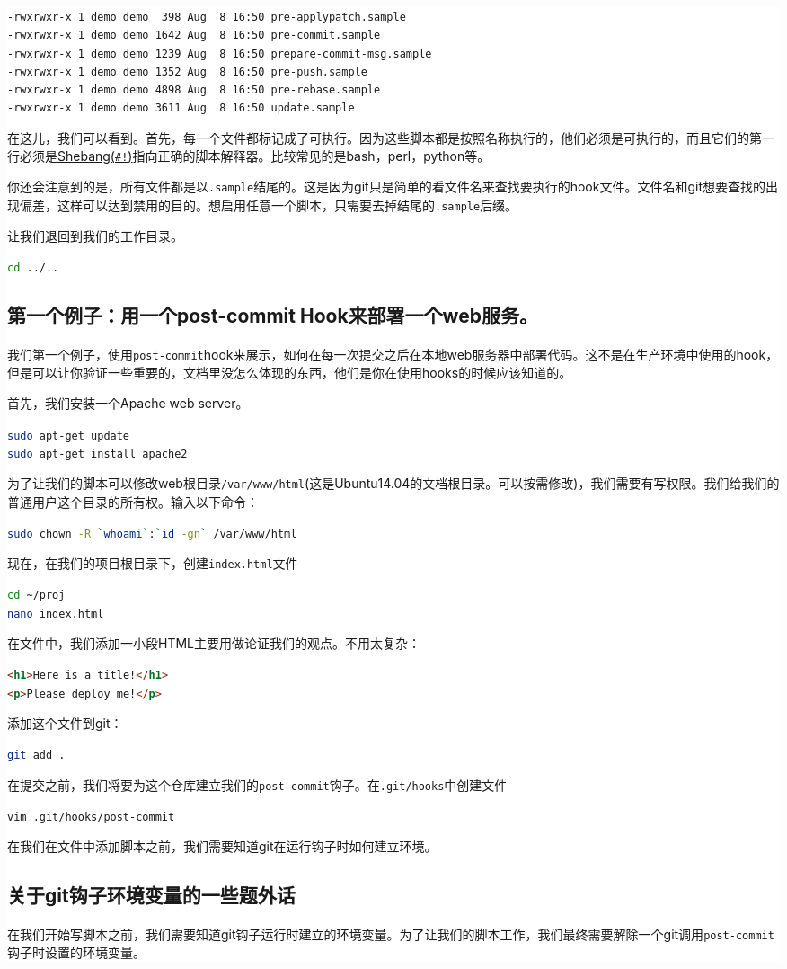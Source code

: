 ```Bash
-rwxrwxr-x 1 demo demo  398 Aug  8 16:50 pre-applypatch.sample
-rwxrwxr-x 1 demo demo 1642 Aug  8 16:50 pre-commit.sample
-rwxrwxr-x 1 demo demo 1239 Aug  8 16:50 prepare-commit-msg.sample
-rwxrwxr-x 1 demo demo 1352 Aug  8 16:50 pre-push.sample
-rwxrwxr-x 1 demo demo 4898 Aug  8 16:50 pre-rebase.sample
-rwxrwxr-x 1 demo demo 3611 Aug  8 16:50 update.sample
```
在这儿，我们可以看到。首先，每一个文件都标记成了可执行。因为这些脚本都是按照名称执行的，他们必须是可执行的，而且它们的第一行必须是[Shebang(`#!`)](http://en.wikipedia.org/wiki/Shebang_(Unix)#Magic_number)指向正确的脚本解释器。比较常见的是bash，perl，python等。

你还会注意到的是，所有文件都是以`.sample`结尾的。这是因为git只是简单的看文件名来查找要执行的hook文件。文件名和git想要查找的出现偏差，这样可以达到禁用的目的。想启用任意一个脚本，只需要去掉结尾的`.sample`后缀。

让我们退回到我们的工作目录。
```Bash
cd ../..
```
## 第一个例子：用一个post-commit Hook来部署一个web服务。
我们第一个例子，使用`post-commit`hook来展示，如何在每一次提交之后在本地web服务器中部署代码。这不是在生产环境中使用的hook，但是可以让你验证一些重要的，文档里没怎么体现的东西，他们是你在使用hooks的时候应该知道的。

首先，我们安装一个Apache web server。

```Bash
sudo apt-get update
sudo apt-get install apache2
```
为了让我们的脚本可以修改web根目录`/var/www/html`(这是Ubuntu14.04的文档根目录。可以按需修改)，我们需要有写权限。我们给我们的普通用户这个目录的所有权。输入以下命令：
```Bash
sudo chown -R `whoami`:`id -gn` /var/www/html
```
现在，在我们的项目根目录下，创建`index.html`文件
```Bash
cd ~/proj
nano index.html
```
在文件中，我们添加一小段HTML主要用做论证我们的观点。不用太复杂：
```Html
<h1>Here is a title!</h1>
<p>Please deploy me!</p>
```
添加这个文件到git：
```Bash
git add .
```
在提交之前，我们将要为这个仓库建立我们的`post-commit`钩子。在`.git/hooks`中创建文件
```Bash
vim .git/hooks/post-commit
```
在我们在文件中添加脚本之前，我们需要知道git在运行钩子时如何建立环境。

## 关于git钩子环境变量的一些题外话
在我们开始写脚本之前，我们需要知道git钩子运行时建立的环境变量。为了让我们的脚本工作，我们最终需要解除一个git调用`post-commit`钩子时设置的环境变量。
